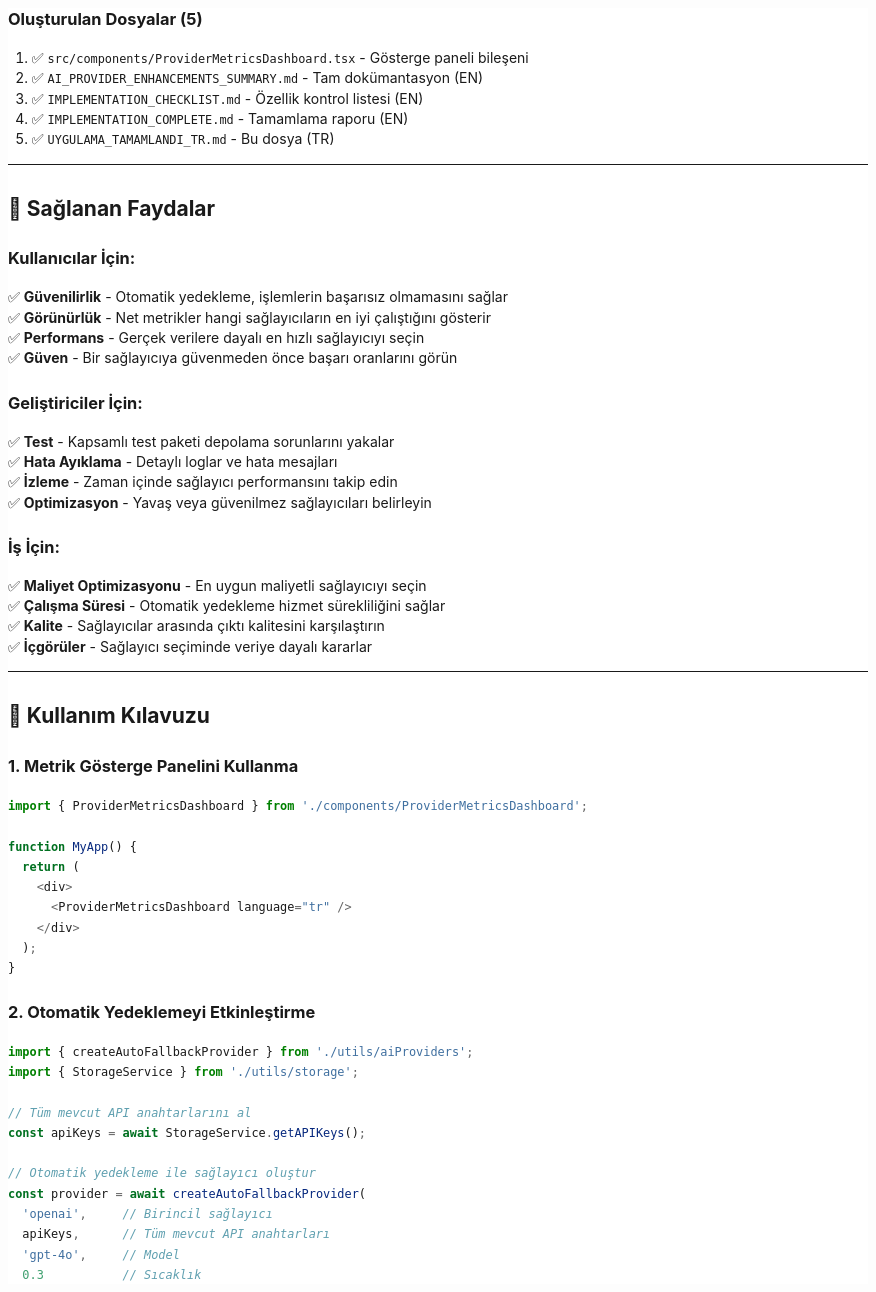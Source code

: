 ### Oluşturulan Dosyalar (5)
1. ✅ `src/components/ProviderMetricsDashboard.tsx` - Gösterge paneli bileşeni
2. ✅ `AI_PROVIDER_ENHANCEMENTS_SUMMARY.md` - Tam dokümantasyon (EN)
3. ✅ `IMPLEMENTATION_CHECKLIST.md` - Özellik kontrol listesi (EN)
4. ✅ `IMPLEMENTATION_COMPLETE.md` - Tamamlama raporu (EN)
5. ✅ `UYGULAMA_TAMAMLANDI_TR.md` - Bu dosya (TR)

---

## 🎯 Sağlanan Faydalar

### Kullanıcılar İçin:
✅ **Güvenilirlik** - Otomatik yedekleme, işlemlerin başarısız olmamasını sağlar  
✅ **Görünürlük** - Net metrikler hangi sağlayıcıların en iyi çalıştığını gösterir  
✅ **Performans** - Gerçek verilere dayalı en hızlı sağlayıcıyı seçin  
✅ **Güven** - Bir sağlayıcıya güvenmeden önce başarı oranlarını görün

### Geliştiriciler İçin:
✅ **Test** - Kapsamlı test paketi depolama sorunlarını yakalar  
✅ **Hata Ayıklama** - Detaylı loglar ve hata mesajları  
✅ **İzleme** - Zaman içinde sağlayıcı performansını takip edin  
✅ **Optimizasyon** - Yavaş veya güvenilmez sağlayıcıları belirleyin

### İş İçin:
✅ **Maliyet Optimizasyonu** - En uygun maliyetli sağlayıcıyı seçin  
✅ **Çalışma Süresi** - Otomatik yedekleme hizmet sürekliliğini sağlar  
✅ **Kalite** - Sağlayıcılar arasında çıktı kalitesini karşılaştırın  
✅ **İçgörüler** - Sağlayıcı seçiminde veriye dayalı kararlar

---

## 📖 Kullanım Kılavuzu

### 1. Metrik Gösterge Panelini Kullanma

```typescript
import { ProviderMetricsDashboard } from './components/ProviderMetricsDashboard';

function MyApp() {
  return (
    <div>
      <ProviderMetricsDashboard language="tr" />
    </div>
  );
}
```

### 2. Otomatik Yedeklemeyi Etkinleştirme

```typescript
import { createAutoFallbackProvider } from './utils/aiProviders';
import { StorageService } from './utils/storage';

// Tüm mevcut API anahtarlarını al
const apiKeys = await StorageService.getAPIKeys();

// Otomatik yedekleme ile sağlayıcı oluştur
const provider = await createAutoFallbackProvider(
  'openai',     // Birincil sağlayıcı
  apiKeys,      // Tüm mevcut API anahtarları
  'gpt-4o',     // Model
  0.3           // Sıcaklık
```